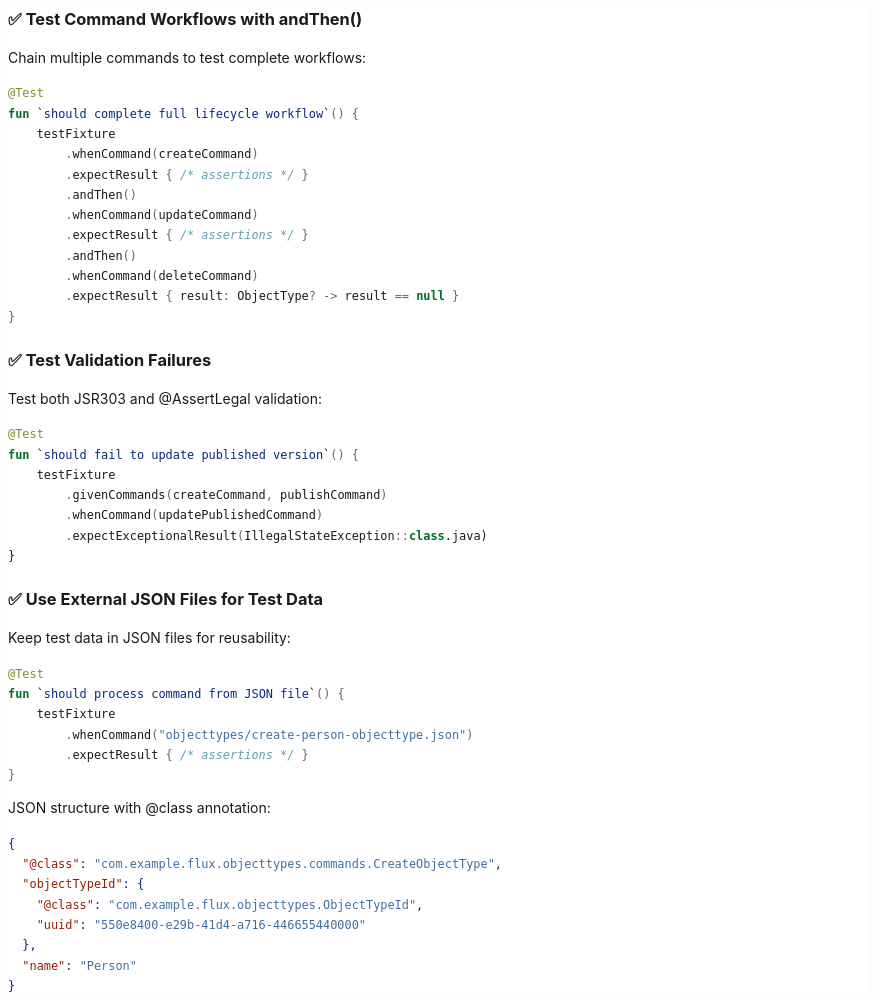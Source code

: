 ### ✅ Test Command Workflows with andThen()

Chain multiple commands to test complete workflows:

```kotlin
@Test
fun `should complete full lifecycle workflow`() {
    testFixture
        .whenCommand(createCommand)
        .expectResult { /* assertions */ }
        .andThen()
        .whenCommand(updateCommand)
        .expectResult { /* assertions */ }
        .andThen()
        .whenCommand(deleteCommand)
        .expectResult { result: ObjectType? -> result == null }
}
```

### ✅ Test Validation Failures

Test both JSR303 and @AssertLegal validation:

```kotlin
@Test
fun `should fail to update published version`() {
    testFixture
        .givenCommands(createCommand, publishCommand)
        .whenCommand(updatePublishedCommand)
        .expectExceptionalResult(IllegalStateException::class.java)
}
```

### ✅ Use External JSON Files for Test Data

Keep test data in JSON files for reusability:

```kotlin
@Test
fun `should process command from JSON file`() {
    testFixture
        .whenCommand("objecttypes/create-person-objecttype.json")
        .expectResult { /* assertions */ }
}
```

JSON structure with @class annotation:
```json
{
  "@class": "com.example.flux.objecttypes.commands.CreateObjectType",
  "objectTypeId": {
    "@class": "com.example.flux.objecttypes.ObjectTypeId",
    "uuid": "550e8400-e29b-41d4-a716-446655440000"
  },
  "name": "Person"
}
```
